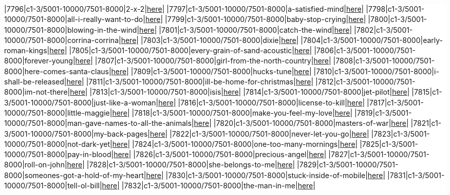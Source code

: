 |7796|c1-3/5001-10000/7501-8000|2-x-2|[here](https://cdn.jsdelivr.net/gh/guitarchord/c1-3/5001-10000/7501-8000/2-x-2.webp)|
|7797|c1-3/5001-10000/7501-8000|a-satisfied-mind|[here](https://cdn.jsdelivr.net/gh/guitarchord/c1-3/5001-10000/7501-8000/a-satisfied-mind.webp)|
|7798|c1-3/5001-10000/7501-8000|all-i-really-want-to-do|[here](https://cdn.jsdelivr.net/gh/guitarchord/c1-3/5001-10000/7501-8000/all-i-really-want-to-do.webp)|
|7799|c1-3/5001-10000/7501-8000|baby-stop-crying|[here](https://cdn.jsdelivr.net/gh/guitarchord/c1-3/5001-10000/7501-8000/baby-stop-crying.webp)|
|7800|c1-3/5001-10000/7501-8000|blowing-in-the-wind|[here](https://cdn.jsdelivr.net/gh/guitarchord/c1-3/5001-10000/7501-8000/blowing-in-the-wind.webp)|
|7801|c1-3/5001-10000/7501-8000|catch-the-wind|[here](https://cdn.jsdelivr.net/gh/guitarchord/c1-3/5001-10000/7501-8000/catch-the-wind.webp)|
|7802|c1-3/5001-10000/7501-8000|corrina-corrina|[here](https://cdn.jsdelivr.net/gh/guitarchord/c1-3/5001-10000/7501-8000/corrina-corrina.webp)|
|7803|c1-3/5001-10000/7501-8000|dixie|[here](https://cdn.jsdelivr.net/gh/guitarchord/c1-3/5001-10000/7501-8000/dixie.webp)|
|7804|c1-3/5001-10000/7501-8000|early-roman-kings|[here](https://cdn.jsdelivr.net/gh/guitarchord/c1-3/5001-10000/7501-8000/early-roman-kings.webp)|
|7805|c1-3/5001-10000/7501-8000|every-grain-of-sand-acoustic|[here](https://cdn.jsdelivr.net/gh/guitarchord/c1-3/5001-10000/7501-8000/every-grain-of-sand-acoustic.webp)|
|7806|c1-3/5001-10000/7501-8000|forever-young|[here](https://cdn.jsdelivr.net/gh/guitarchord/c1-3/5001-10000/7501-8000/forever-young.webp)|
|7807|c1-3/5001-10000/7501-8000|girl-from-the-north-country|[here](https://cdn.jsdelivr.net/gh/guitarchord/c1-3/5001-10000/7501-8000/girl-from-the-north-country.webp)|
|7808|c1-3/5001-10000/7501-8000|here-comes-santa-claus|[here](https://cdn.jsdelivr.net/gh/guitarchord/c1-3/5001-10000/7501-8000/here-comes-santa-claus.webp)|
|7809|c1-3/5001-10000/7501-8000|hucks-tune|[here](https://cdn.jsdelivr.net/gh/guitarchord/c1-3/5001-10000/7501-8000/hucks-tune.webp)|
|7810|c1-3/5001-10000/7501-8000|i-shall-be-released|[here](https://cdn.jsdelivr.net/gh/guitarchord/c1-3/5001-10000/7501-8000/i-shall-be-released.webp)|
|7811|c1-3/5001-10000/7501-8000|ill-be-home-for-christmas|[here](https://cdn.jsdelivr.net/gh/guitarchord/c1-3/5001-10000/7501-8000/ill-be-home-for-christmas.webp)|
|7812|c1-3/5001-10000/7501-8000|im-not-there|[here](https://cdn.jsdelivr.net/gh/guitarchord/c1-3/5001-10000/7501-8000/im-not-there.webp)|
|7813|c1-3/5001-10000/7501-8000|isis|[here](https://cdn.jsdelivr.net/gh/guitarchord/c1-3/5001-10000/7501-8000/isis.webp)|
|7814|c1-3/5001-10000/7501-8000|jet-pilot|[here](https://cdn.jsdelivr.net/gh/guitarchord/c1-3/5001-10000/7501-8000/jet-pilot.webp)|
|7815|c1-3/5001-10000/7501-8000|just-like-a-woman|[here](https://cdn.jsdelivr.net/gh/guitarchord/c1-3/5001-10000/7501-8000/just-like-a-woman.webp)|
|7816|c1-3/5001-10000/7501-8000|license-to-kill|[here](https://cdn.jsdelivr.net/gh/guitarchord/c1-3/5001-10000/7501-8000/license-to-kill.webp)|
|7817|c1-3/5001-10000/7501-8000|little-maggie|[here](https://cdn.jsdelivr.net/gh/guitarchord/c1-3/5001-10000/7501-8000/little-maggie.webp)|
|7818|c1-3/5001-10000/7501-8000|make-you-feel-my-love|[here](https://cdn.jsdelivr.net/gh/guitarchord/c1-3/5001-10000/7501-8000/make-you-feel-my-love.webp)|
|7819|c1-3/5001-10000/7501-8000|man-gave-names-to-all-the-animals|[here](https://cdn.jsdelivr.net/gh/guitarchord/c1-3/5001-10000/7501-8000/man-gave-names-to-all-the-animals.webp)|
|7820|c1-3/5001-10000/7501-8000|masters-of-war|[here](https://cdn.jsdelivr.net/gh/guitarchord/c1-3/5001-10000/7501-8000/masters-of-war.webp)|
|7821|c1-3/5001-10000/7501-8000|my-back-pages|[here](https://cdn.jsdelivr.net/gh/guitarchord/c1-3/5001-10000/7501-8000/my-back-pages.webp)|
|7822|c1-3/5001-10000/7501-8000|never-let-you-go|[here](https://cdn.jsdelivr.net/gh/guitarchord/c1-3/5001-10000/7501-8000/never-let-you-go.webp)|
|7823|c1-3/5001-10000/7501-8000|not-dark-yet|[here](https://cdn.jsdelivr.net/gh/guitarchord/c1-3/5001-10000/7501-8000/not-dark-yet.webp)|
|7824|c1-3/5001-10000/7501-8000|one-too-many-mornings|[here](https://cdn.jsdelivr.net/gh/guitarchord/c1-3/5001-10000/7501-8000/one-too-many-mornings.webp)|
|7825|c1-3/5001-10000/7501-8000|pay-in-blood|[here](https://cdn.jsdelivr.net/gh/guitarchord/c1-3/5001-10000/7501-8000/pay-in-blood.webp)|
|7826|c1-3/5001-10000/7501-8000|precious-angel|[here](https://cdn.jsdelivr.net/gh/guitarchord/c1-3/5001-10000/7501-8000/precious-angel.webp)|
|7827|c1-3/5001-10000/7501-8000|roll-on-john|[here](https://cdn.jsdelivr.net/gh/guitarchord/c1-3/5001-10000/7501-8000/roll-on-john.webp)|
|7828|c1-3/5001-10000/7501-8000|she-belongs-to-me|[here](https://cdn.jsdelivr.net/gh/guitarchord/c1-3/5001-10000/7501-8000/she-belongs-to-me.webp)|
|7829|c1-3/5001-10000/7501-8000|someones-got-a-hold-of-my-heart|[here](https://cdn.jsdelivr.net/gh/guitarchord/c1-3/5001-10000/7501-8000/someones-got-a-hold-of-my-heart.webp)|
|7830|c1-3/5001-10000/7501-8000|stuck-inside-of-mobile|[here](https://cdn.jsdelivr.net/gh/guitarchord/c1-3/5001-10000/7501-8000/stuck-inside-of-mobile.webp)|
|7831|c1-3/5001-10000/7501-8000|tell-ol-bill|[here](https://cdn.jsdelivr.net/gh/guitarchord/c1-3/5001-10000/7501-8000/tell-ol-bill.webp)|
|7832|c1-3/5001-10000/7501-8000|the-man-in-me|[here](https://cdn.jsdelivr.net/gh/guitarchord/c1-3/5001-10000/7501-8000/the-man-in-me.webp)|
